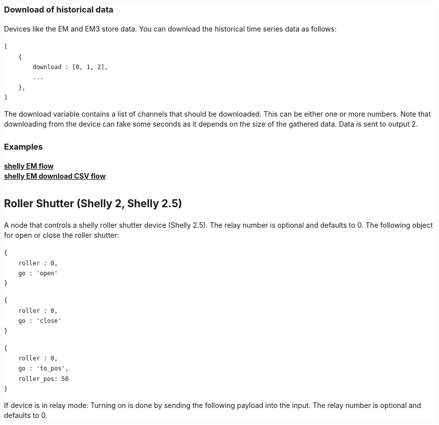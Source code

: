 ### Download of historical data
Devices like the EM and EM3 store data. You can download the historical time series data as follows:

```
[
    {
        download : [0, 1, 2],
	    ...
    },
]
```

The download variable contains a list of channels that should be downloaded. This can be either one or more numbers. Note that downloading
from the device can take some seconds as it depends on the size of the gathered data.
Data is sent to output 2.


### Examples  
[**shelly EM flow**](examples/emeasure.json)  
[**shelly EM download CSV flow**](examples/emeasure2.json)  



## Roller Shutter (Shelly 2, Shelly 2.5)

A node that controls a shelly roller shutter device (Shelly 2.5).
The relay number is optional and defaults to 0. The following object for open or close the roller shutter:

```
{
    roller : 0,
	go : 'open'
}
```

```
{
    roller : 0,
	go : 'close'
}
```

```
{
    roller : 0,
	go : 'to_pos',
	roller_pos: 50
}
```


If device is in relay mode: Turning on is done by sending the following payload into the input. The relay number is optional and defaults to 0.
